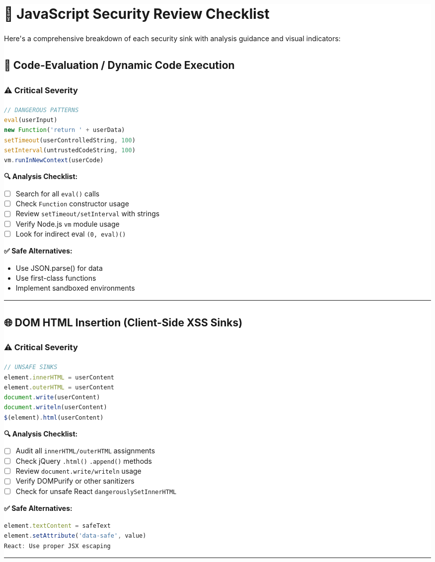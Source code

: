 # 🔐 JavaScript Security Review Checklist

Here's a comprehensive breakdown of each security sink with analysis guidance and visual indicators:

## 🚨 **Code-Evaluation / Dynamic Code Execution**

### ⚠️ **Critical Severity**
```javascript
// DANGEROUS PATTERNS
eval(userInput)
new Function('return ' + userData)
setTimeout(userControlledString, 100)
setInterval(untrustedCodeString, 100)
vm.runInNewContext(userCode)
```
**🔍 Analysis Checklist:**
- [ ] Search for all `eval()` calls
- [ ] Check `Function` constructor usage
- [ ] Review `setTimeout/setInterval` with strings
- [ ] Verify Node.js `vm` module usage
- [ ] Look for indirect eval `(0, eval)()`

**✅ Safe Alternatives:**
- Use JSON.parse() for data
- Use first-class functions
- Implement sandboxed environments

---

## 🌐 **DOM HTML Insertion (Client-Side XSS Sinks)**

### ⚠️ **Critical Severity**
```javascript
// UNSAFE SINKS
element.innerHTML = userContent
element.outerHTML = userContent
document.write(userContent)
document.writeln(userContent)
$(element).html(userContent)
```
**🔍 Analysis Checklist:**
- [ ] Audit all `innerHTML/outerHTML` assignments
- [ ] Check jQuery `.html()` `.append()` methods
- [ ] Review `document.write/writeln` usage
- [ ] Verify DOMPurify or other sanitizers
- [ ] Check for unsafe React `dangerouslySetInnerHTML`

**✅ Safe Alternatives:**
```javascript
element.textContent = safeText
element.setAttribute('data-safe', value)
React: Use proper JSX escaping
```

---